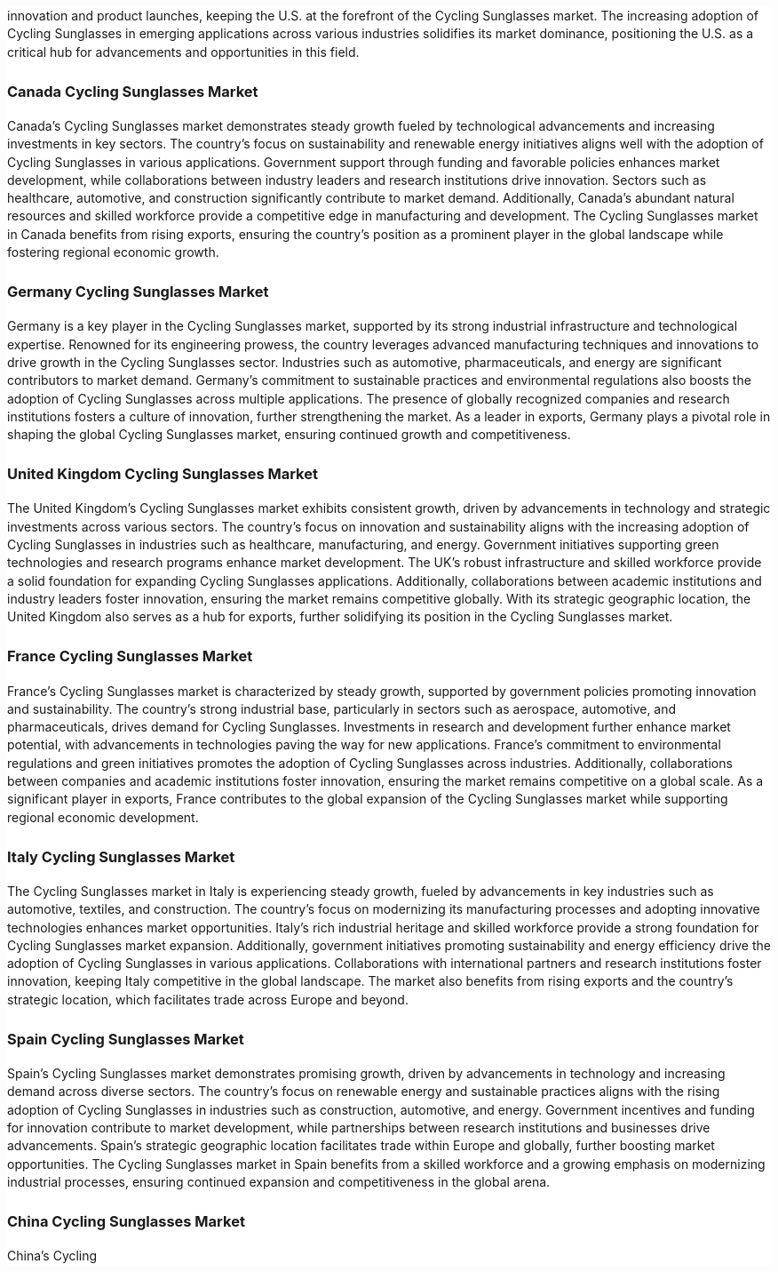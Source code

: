 innovation and product launches, keeping the U.S. at the forefront of the Cycling Sunglasses market. The increasing adoption of Cycling Sunglasses in emerging applications across various industries solidifies its market dominance, positioning the U.S. as a critical hub for advancements and opportunities in this field.</p><h3>Canada Cycling Sunglasses Market</h3><p>Canada&rsquo;s Cycling Sunglasses market demonstrates steady growth fueled by technological advancements and increasing investments in key sectors. The country&rsquo;s focus on sustainability and renewable energy initiatives aligns well with the adoption of Cycling Sunglasses in various applications. Government support through funding and favorable policies enhances market development, while collaborations between industry leaders and research institutions drive innovation. Sectors such as healthcare, automotive, and construction significantly contribute to market demand. Additionally, Canada&rsquo;s abundant natural resources and skilled workforce provide a competitive edge in manufacturing and development. The Cycling Sunglasses market in Canada benefits from rising exports, ensuring the country&rsquo;s position as a prominent player in the global landscape while fostering regional economic growth.</p><h3>Germany Cycling Sunglasses Market</h3><p>Germany is a key player in the Cycling Sunglasses market, supported by its strong industrial infrastructure and technological expertise. Renowned for its engineering prowess, the country leverages advanced manufacturing techniques and innovations to drive growth in the Cycling Sunglasses sector. Industries such as automotive, pharmaceuticals, and energy are significant contributors to market demand. Germany&rsquo;s commitment to sustainable practices and environmental regulations also boosts the adoption of Cycling Sunglasses across multiple applications. The presence of globally recognized companies and research institutions fosters a culture of innovation, further strengthening the market. As a leader in exports, Germany plays a pivotal role in shaping the global Cycling Sunglasses market, ensuring continued growth and competitiveness.</p><h3>United Kingdom Cycling Sunglasses Market</h3><p>The United Kingdom&rsquo;s Cycling Sunglasses market exhibits consistent growth, driven by advancements in technology and strategic investments across various sectors. The country&rsquo;s focus on innovation and sustainability aligns with the increasing adoption of Cycling Sunglasses in industries such as healthcare, manufacturing, and energy. Government initiatives supporting green technologies and research programs enhance market development. The UK&rsquo;s robust infrastructure and skilled workforce provide a solid foundation for expanding Cycling Sunglasses applications. Additionally, collaborations between academic institutions and industry leaders foster innovation, ensuring the market remains competitive globally. With its strategic geographic location, the United Kingdom also serves as a hub for exports, further solidifying its position in the Cycling Sunglasses market.</p><h3>France Cycling Sunglasses Market</h3><p>France&rsquo;s Cycling Sunglasses market is characterized by steady growth, supported by government policies promoting innovation and sustainability. The country&rsquo;s strong industrial base, particularly in sectors such as aerospace, automotive, and pharmaceuticals, drives demand for Cycling Sunglasses. Investments in research and development further enhance market potential, with advancements in technologies paving the way for new applications. France&rsquo;s commitment to environmental regulations and green initiatives promotes the adoption of Cycling Sunglasses across industries. Additionally, collaborations between companies and academic institutions foster innovation, ensuring the market remains competitive on a global scale. As a significant player in exports, France contributes to the global expansion of the Cycling Sunglasses market while supporting regional economic development.</p><h3>Italy Cycling Sunglasses Market</h3><p>The Cycling Sunglasses market in Italy is experiencing steady growth, fueled by advancements in key industries such as automotive, textiles, and construction. The country&rsquo;s focus on modernizing its manufacturing processes and adopting innovative technologies enhances market opportunities. Italy&rsquo;s rich industrial heritage and skilled workforce provide a strong foundation for Cycling Sunglasses market expansion. Additionally, government initiatives promoting sustainability and energy efficiency drive the adoption of Cycling Sunglasses in various applications. Collaborations with international partners and research institutions foster innovation, keeping Italy competitive in the global landscape. The market also benefits from rising exports and the country&rsquo;s strategic location, which facilitates trade across Europe and beyond.</p><h3>Spain Cycling Sunglasses Market</h3><p>Spain&rsquo;s Cycling Sunglasses market demonstrates promising growth, driven by advancements in technology and increasing demand across diverse sectors. The country&rsquo;s focus on renewable energy and sustainable practices aligns with the rising adoption of Cycling Sunglasses in industries such as construction, automotive, and energy. Government incentives and funding for innovation contribute to market development, while partnerships between research institutions and businesses drive advancements. Spain&rsquo;s strategic geographic location facilitates trade within Europe and globally, further boosting market opportunities. The Cycling Sunglasses market in Spain benefits from a skilled workforce and a growing emphasis on modernizing industrial processes, ensuring continued expansion and competitiveness in the global arena.</p><h3>China Cycling Sunglasses Market</h3><p>China&rsquo;s Cycling